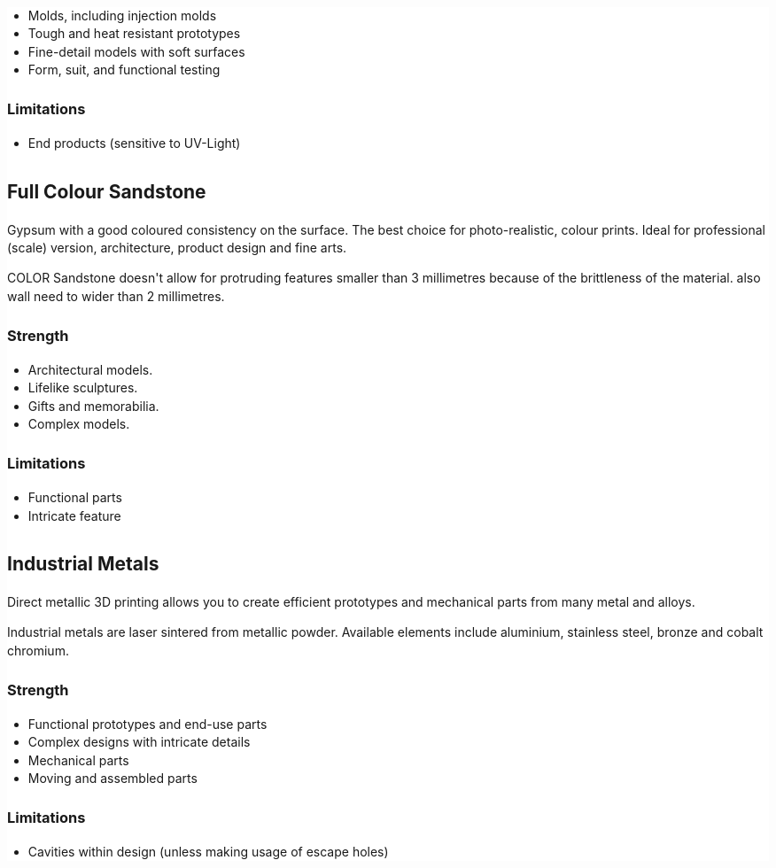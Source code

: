 + Molds, including injection molds
+ Tough and heat resistant prototypes
+ Fine-detail models with soft surfaces
+ Form, suit, and functional testing

### Limitations
- End products (sensitive to UV-Light)

## Full Colour Sandstone

Gypsum with a good coloured consistency on the surface. The best choice for photo-realistic, colour prints. Ideal for professional (scale) version, architecture, product design and fine arts.

COLOR Sandstone doesn't allow for protruding features smaller than 3 millimetres because of the brittleness of the material. also wall need to wider than 2 millimetres.

### Strength
+ Architectural models.
+ Lifelike sculptures.
+ Gifts and memorabilia.
+ Complex models.

### Limitations
- Functional parts
- Intricate feature

## Industrial Metals

Direct metallic 3D printing allows you to create efficient prototypes and mechanical parts from many metal and alloys.

Industrial metals are laser sintered from metallic powder. Available elements include aluminium, stainless steel, bronze and cobalt chromium.

### Strength
+ Functional prototypes and end-use parts
+ Complex designs with intricate details
+ Mechanical parts
+ Moving and assembled parts

### Limitations
- Cavities within design (unless making usage of escape holes)
